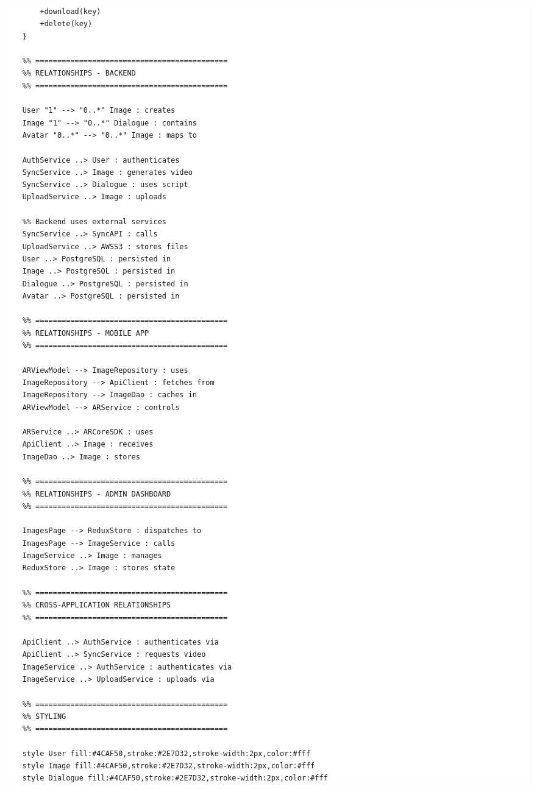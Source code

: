 ```mermaid
        +download(key)
        +delete(key)
    }
    
    %% ============================================
    %% RELATIONSHIPS - BACKEND
    %% ============================================
    
    User "1" --> "0..*" Image : creates
    Image "1" --> "0..*" Dialogue : contains
    Avatar "0..*" --> "0..*" Image : maps to
    
    AuthService ..> User : authenticates
    SyncService ..> Image : generates video
    SyncService ..> Dialogue : uses script
    UploadService ..> Image : uploads
    
    %% Backend uses external services
    SyncService ..> SyncAPI : calls
    UploadService ..> AWSS3 : stores files
    User ..> PostgreSQL : persisted in
    Image ..> PostgreSQL : persisted in
    Dialogue ..> PostgreSQL : persisted in
    Avatar ..> PostgreSQL : persisted in
    
    %% ============================================
    %% RELATIONSHIPS - MOBILE APP
    %% ============================================
    
    ARViewModel --> ImageRepository : uses
    ImageRepository --> ApiClient : fetches from
    ImageRepository --> ImageDao : caches in
    ARViewModel --> ARService : controls
    
    ARService ..> ARCoreSDK : uses
    ApiClient ..> Image : receives
    ImageDao ..> Image : stores
    
    %% ============================================
    %% RELATIONSHIPS - ADMIN DASHBOARD
    %% ============================================
    
    ImagesPage --> ReduxStore : dispatches to
    ImagesPage --> ImageService : calls
    ImageService ..> Image : manages
    ReduxStore ..> Image : stores state
    
    %% ============================================
    %% CROSS-APPLICATION RELATIONSHIPS
    %% ============================================
    
    ApiClient ..> AuthService : authenticates via
    ApiClient ..> SyncService : requests video
    ImageService ..> AuthService : authenticates via
    ImageService ..> UploadService : uploads via
    
    %% ============================================
    %% STYLING
    %% ============================================
    
    style User fill:#4CAF50,stroke:#2E7D32,stroke-width:2px,color:#fff
    style Image fill:#4CAF50,stroke:#2E7D32,stroke-width:2px,color:#fff
    style Dialogue fill:#4CAF50,stroke:#2E7D32,stroke-width:2px,color:#fff
```